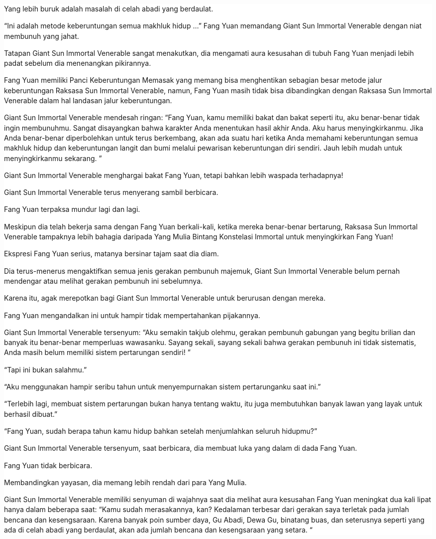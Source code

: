 Yang lebih buruk adalah masalah di celah abadi yang berdaulat.

“Ini adalah metode keberuntungan semua makhluk hidup …” Fang Yuan memandang Giant Sun Immortal Venerable dengan niat membunuh yang jahat.

Tatapan Giant Sun Immortal Venerable sangat menakutkan, dia mengamati aura kesusahan di tubuh Fang Yuan menjadi lebih padat sebelum dia menenangkan pikirannya.

Fang Yuan memiliki Panci Keberuntungan Memasak yang memang bisa menghentikan sebagian besar metode jalur keberuntungan Raksasa Sun Immortal Venerable, namun, Fang Yuan masih tidak bisa dibandingkan dengan Raksasa Sun Immortal Venerable dalam hal landasan jalur keberuntungan.

Giant Sun Immortal Venerable mendesah ringan: “Fang Yuan, kamu memiliki bakat dan bakat seperti itu, aku benar-benar tidak ingin membunuhmu. Sangat disayangkan bahwa karakter Anda menentukan hasil akhir Anda. Aku harus menyingkirkanmu. Jika Anda benar-benar diperbolehkan untuk terus berkembang, akan ada suatu hari ketika Anda memahami keberuntungan semua makhluk hidup dan keberuntungan langit dan bumi melalui pewarisan keberuntungan diri sendiri. Jauh lebih mudah untuk menyingkirkanmu sekarang. ”

Giant Sun Immortal Venerable menghargai bakat Fang Yuan, tetapi bahkan lebih waspada terhadapnya!

Giant Sun Immortal Venerable terus menyerang sambil berbicara.

Fang Yuan terpaksa mundur lagi dan lagi.

Meskipun dia telah bekerja sama dengan Fang Yuan berkali-kali, ketika mereka benar-benar bertarung, Raksasa Sun Immortal Venerable tampaknya lebih bahagia daripada Yang Mulia Bintang Konstelasi Immortal untuk menyingkirkan Fang Yuan!

Ekspresi Fang Yuan serius, matanya bersinar tajam saat dia diam.

Dia terus-menerus mengaktifkan semua jenis gerakan pembunuh majemuk, Giant Sun Immortal Venerable belum pernah mendengar atau melihat gerakan pembunuh ini sebelumnya.

Karena itu, agak merepotkan bagi Giant Sun Immortal Venerable untuk berurusan dengan mereka.

Fang Yuan mengandalkan ini untuk hampir tidak mempertahankan pijakannya.

Giant Sun Immortal Venerable tersenyum: “Aku semakin takjub olehmu, gerakan pembunuh gabungan yang begitu brilian dan banyak itu benar-benar memperluas wawasanku. Sayang sekali, sayang sekali bahwa gerakan pembunuh ini tidak sistematis, Anda masih belum memiliki sistem pertarungan sendiri! ”

“Tapi ini bukan salahmu.”

“Aku menggunakan hampir seribu tahun untuk menyempurnakan sistem pertarunganku saat ini.”

“Terlebih lagi, membuat sistem pertarungan bukan hanya tentang waktu, itu juga membutuhkan banyak lawan yang layak untuk berhasil dibuat.”

“Fang Yuan, sudah berapa tahun kamu hidup bahkan setelah menjumlahkan seluruh hidupmu?”

Giant Sun Immortal Venerable tersenyum, saat berbicara, dia membuat luka yang dalam di dada Fang Yuan.

Fang Yuan tidak berbicara.

Membandingkan yayasan, dia memang lebih rendah dari para Yang Mulia.

Giant Sun Immortal Venerable memiliki senyuman di wajahnya saat dia melihat aura kesusahan Fang Yuan meningkat dua kali lipat hanya dalam beberapa saat: “Kamu sudah merasakannya, kan? Kedalaman terbesar dari gerakan saya terletak pada jumlah bencana dan kesengsaraan. Karena banyak poin sumber daya, Gu Abadi, Dewa Gu, binatang buas, dan seterusnya seperti yang ada di celah abadi yang berdaulat, akan ada jumlah bencana dan kesengsaraan yang setara. “
